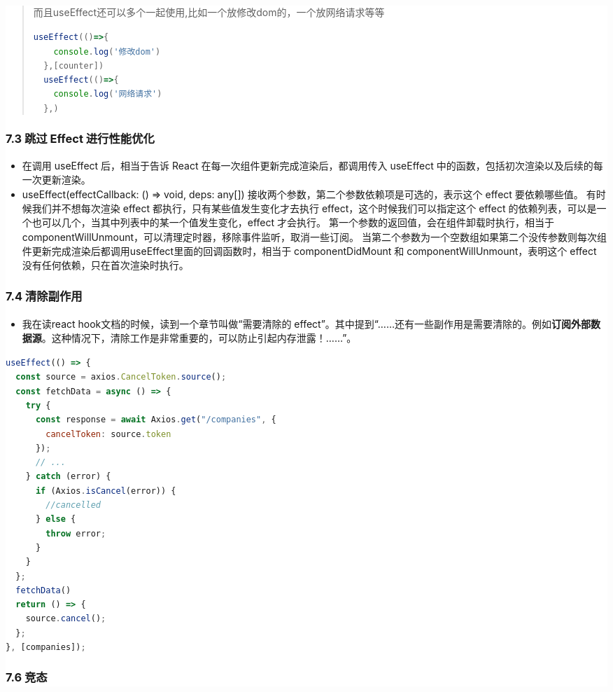 > 而且useEffect还可以多个一起使用,比如一个放修改dom的，一个放网络请求等等
>
> ```js
> useEffect(()=>{
>     console.log('修改dom')
>   },[counter])
>   useEffect(()=>{
>     console.log('网络请求')
>   },)
> ```

### 7.3 跳过 Effect 进行性能优化

- 在调用 useEffect 后，相当于告诉 React 在每一次组件更新完成渲染后，都调用传入 useEffect 中的函数，包括初次渲染以及后续的每一次更新渲染。
- useEffect(effectCallback: () => void, deps: any[]) 接收两个参数，第二个参数依赖项是可选的，表示这个 effect 要依赖哪些值。
  有时候我们并不想每次渲染 effect 都执行，只有某些值发生变化才去执行 effect，这个时候我们可以指定这个 effect 的依赖列表，可以是一个也可以几个，当其中列表中的某一个值发生变化，effect 才会执行。
  第一个参数的返回值，会在组件卸载时执行，相当于 componentWillUnmount，可以清理定时器，移除事件监听，取消一些订阅。
  当第二个参数为一个空数组如果第二个没传参数则每次组件更新完成渲染后都调用useEffect里面的回调函数时，相当于 componentDidMount 和 componentWillUnmount，表明这个 effect 没有任何依赖，只在首次渲染时执行。



### 7.4 清除副作用

- 我在读react hook文档的时候，读到一个章节叫做“需要清除的 effect”。其中提到“……还有一些副作用是需要清除的。例如**订阅外部数据源**。这种情况下，清除工作是非常重要的，可以防止引起内存泄露！……”。

```js
useEffect(() => {
  const source = axios.CancelToken.source();
  const fetchData = async () => {
    try {
      const response = await Axios.get("/companies", {
        cancelToken: source.token
      });
      // ...
    } catch (error) {
      if (Axios.isCancel(error)) {
        //cancelled
      } else {
        throw error;
      }
    }
  };
  fetchData()
  return () => {
    source.cancel();
  };
}, [companies]);
```

### 7.6 竞态
